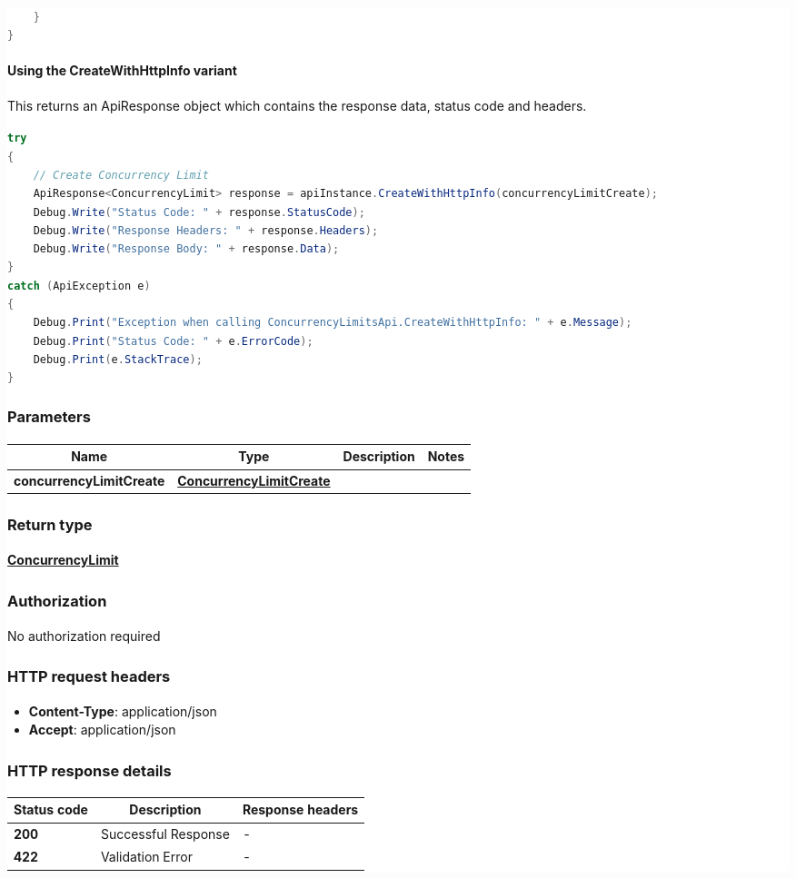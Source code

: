 ```csharp
    }
}
```

#### Using the CreateWithHttpInfo variant
This returns an ApiResponse object which contains the response data, status code and headers.

```csharp
try
{
    // Create Concurrency Limit
    ApiResponse<ConcurrencyLimit> response = apiInstance.CreateWithHttpInfo(concurrencyLimitCreate);
    Debug.Write("Status Code: " + response.StatusCode);
    Debug.Write("Response Headers: " + response.Headers);
    Debug.Write("Response Body: " + response.Data);
}
catch (ApiException e)
{
    Debug.Print("Exception when calling ConcurrencyLimitsApi.CreateWithHttpInfo: " + e.Message);
    Debug.Print("Status Code: " + e.ErrorCode);
    Debug.Print(e.StackTrace);
}
```

### Parameters

| Name | Type | Description | Notes |
|------|------|-------------|-------|
| **concurrencyLimitCreate** | [**ConcurrencyLimitCreate**](ConcurrencyLimitCreate.md) |  |  |

### Return type

[**ConcurrencyLimit**](ConcurrencyLimit.md)

### Authorization

No authorization required

### HTTP request headers

 - **Content-Type**: application/json
 - **Accept**: application/json


### HTTP response details
| Status code | Description | Response headers |
|-------------|-------------|------------------|
| **200** | Successful Response |  -  |
| **422** | Validation Error |  -  |
